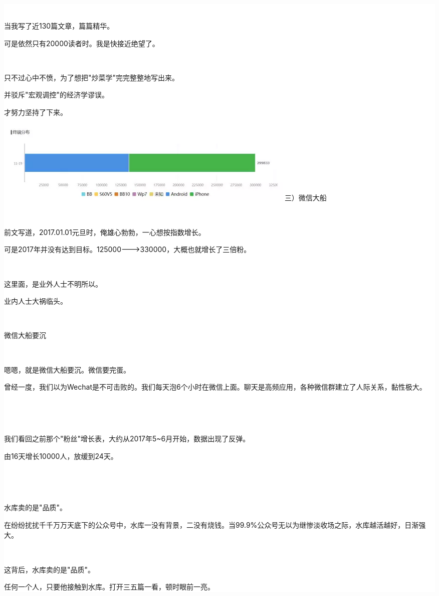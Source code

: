 

当我写了近130篇文章，篇篇精华。

可是依然只有20000读者时。我是快接近绝望了。

 

只不过心中不愤，为了想把"炒菜学"完完整整地写出来。

并驳斥"宏观调控"的经济学谬误。

才努力坚持了下来。

 ![](../img/1590/media/image6.png)
三）微信大船

 

前文写道，2017.01.01元旦时，俺雄心勃勃，一心想按指数增长。

可是2017年并没有达到目标。125000---\>330000，大概也就增长了三倍粉。

 

这里面，是业外人士不明所以。

业内人士大祸临头。

 

微信大船要沉

 

嗯嗯，就是微信大船要沉。微信要完蛋。

曾经一度，我们以为Wechat是不可击败的。我们每天泡6个小时在微信上面。聊天是高频应用，各种微信群建立了人际关系，黏性极大。

 

 

我们看回之前那个"粉丝"增长表，大约从2017年5\~6月开始，数据出现了反弹。

由16天增长10000人，放缓到24天。

 

 

水库卖的是"品质"。

在纷纷扰扰千千万万天底下的公众号中，水库一没有背景，二没有烧钱。当99.9%公众号无以为继惨淡收场之际，水库越活越好，日渐强大。

 

这背后，水库卖的是"品质"。

任何一个人，只要他接触到水库。打开三五篇一看，顿时眼前一亮。
